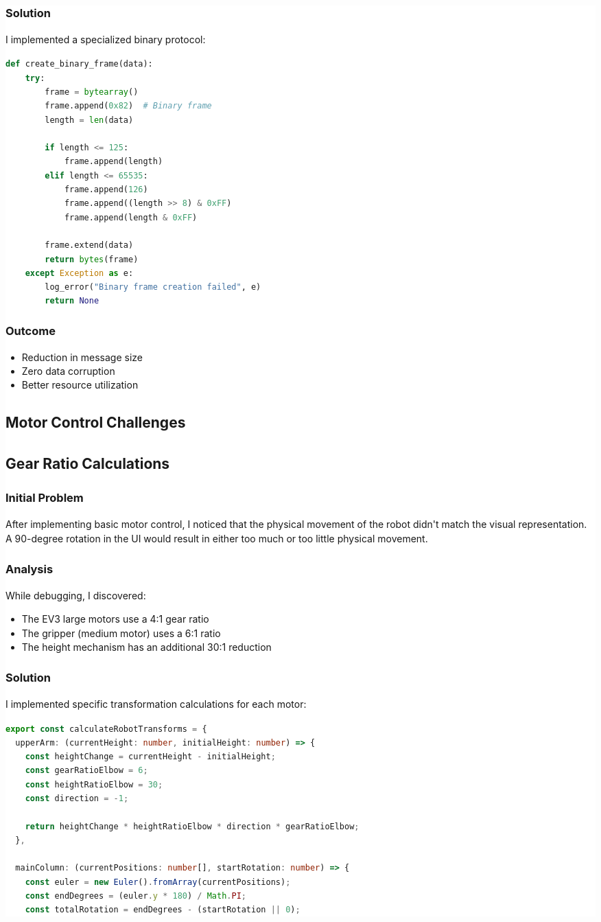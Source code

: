 ### Solution
I implemented a specialized binary protocol:

```python
def create_binary_frame(data):
    try:
        frame = bytearray()
        frame.append(0x82)  # Binary frame
        length = len(data)
        
        if length <= 125:
            frame.append(length)
        elif length <= 65535:
            frame.append(126)
            frame.append((length >> 8) & 0xFF)
            frame.append(length & 0xFF)
            
        frame.extend(data)
        return bytes(frame)
    except Exception as e:
        log_error("Binary frame creation failed", e)
        return None
```

### Outcome
- Reduction in message size
- Zero data corruption
- Better resource utilization

## Motor Control Challenges

## Gear Ratio Calculations

### Initial Problem
After implementing basic motor control, I noticed that the physical movement of the robot didn't match the visual representation. A 90-degree rotation in the UI would result in either too much or too little physical movement.

### Analysis
While debugging, I discovered:
- The EV3 large motors use a 4:1 gear ratio
- The gripper (medium motor) uses a 6:1 ratio
- The height mechanism has an additional 30:1 reduction

### Solution
I implemented specific transformation calculations for each motor:

```typescript
export const calculateRobotTransforms = {
  upperArm: (currentHeight: number, initialHeight: number) => {
    const heightChange = currentHeight - initialHeight;
    const gearRatioElbow = 6;
    const heightRatioElbow = 30;
    const direction = -1;

    return heightChange * heightRatioElbow * direction * gearRatioElbow;
  },

  mainColumn: (currentPositions: number[], startRotation: number) => {
    const euler = new Euler().fromArray(currentPositions);
    const endDegrees = (euler.y * 180) / Math.PI;
    const totalRotation = endDegrees - (startRotation || 0);
```